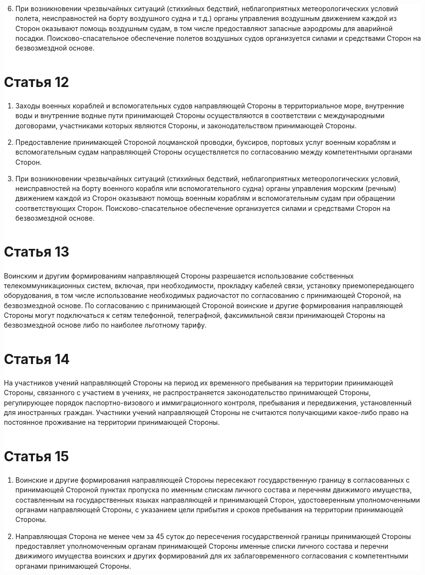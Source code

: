 6. При возникновении чрезвычайных ситуаций (стихийных бедствий, неблагоприятных метеорологических условий полета, неисправностей на борту воздушного судна и т.д.) органы управления воздушным движением каждой из Сторон оказывают помощь воздушным судам, в том числе предоставляют запасные аэродромы для аварийной посадки. Поисково-спасательное обеспечение полетов воздушных судов организуется силами и средствами Сторон на безвозмездной основе.

# Статья 12

1. Заходы военных кораблей и вспомогательных судов направляющей Стороны в территориальное море, внутренние воды и внутренние водные пути принимающей Стороны осуществляются в соответствии с международными договорами, участниками которых являются Стороны, и законодательством принимающей Стороны.

2. Предоставление принимающей Стороной лоцманской проводки, буксиров, портовых услуг военным кораблям и вспомогательным судам направляющей Стороны осуществляется по согласованию между компетентными органами Сторон.

3. При возникновении чрезвычайных ситуаций (стихийных бедствий, неблагоприятных метеорологических условий, неисправностей на борту военного корабля или вспомогательного судна) органы управления морским (речным) движением каждой из Сторон оказывают помощь военным кораблям и вспомогательным судам при обращении соответствующих Сторон. Поисково-спасательное обеспечение организуется силами и средствами Сторон на безвозмездной основе.

# Статья 13

Воинским и другим формированиям направляющей Стороны разрешается использование собственных телекоммуникационных систем, включая, при необходимости, прокладку кабелей связи, установку приемопередающего оборудования, в том числе использование необходимых радиочастот по согласованию с принимающей Стороной, на безвозмездной основе. По согласованию с принимающей Стороной воинские и другие формирования направляющей Стороны могут подключаться к сетям телефонной, телеграфной, факсимильной связи принимающей Стороны на безвозмездной основе либо по наиболее льготному тарифу.

# Статья 14

На участников учений направляющей Стороны на период их временного пребывания на территории принимающей Стороны, связанного с участием в учениях, не распространяется законодательство принимающей Стороны, регулирующее порядок паспортно-визового и иммиграционного контроля, пребывания и передвижения, установленный для иностранных граждан. Участники учений направляющей Стороны не считаются получающими какое-либо право на постоянное проживание на территории принимающей Стороны.

# Статья 15

1. Воинские и другие формирования направляющей Стороны пересекают государственную границу в согласованных с принимающей Стороной пунктах пропуска по именным спискам личного состава и перечням движимого имущества, составленным на государственных языках направляющей и принимающей Сторон, удостоверенным уполномоченными органами направляющей Стороны, с указанием цели прибытия и сроков пребывания на территории принимающей Стороны.

2. Направляющая Сторона не менее чем за 45 суток до пересечения государственной границы принимающей Стороны предоставляет уполномоченным органам принимающей Стороны именные списки личного состава и перечни движимого имущества воинских и других формирований для их заблаговременного согласования с компетентными органами принимающей Стороны.
